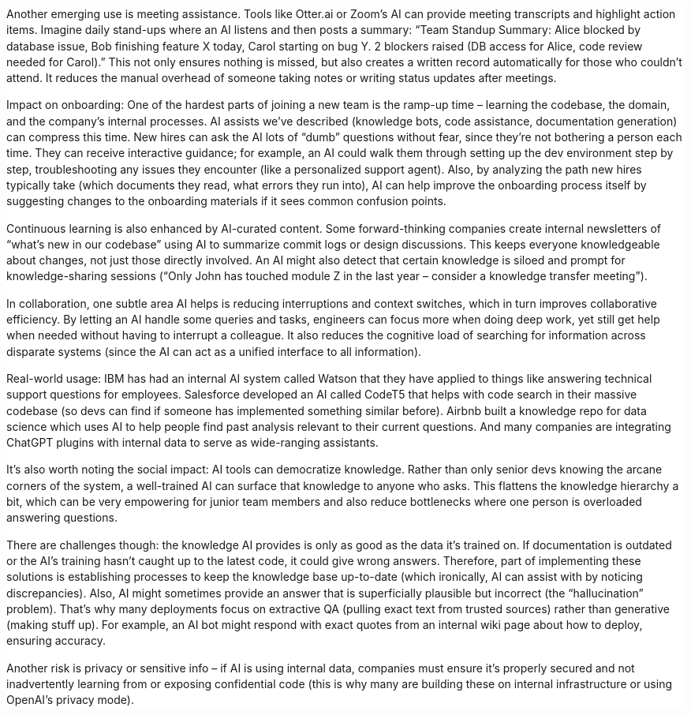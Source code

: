 Another emerging use is meeting assistance. Tools like Otter.ai or Zoom’s AI can provide meeting transcripts and highlight action items. Imagine daily stand-ups where an AI listens and then posts a summary: “Team Standup Summary: Alice blocked by database issue, Bob finishing feature X today, Carol starting on bug Y. 2 blockers raised (DB access for Alice, code review needed for Carol).” This not only ensures nothing is missed, but also creates a written record automatically for those who couldn’t attend. It reduces the manual overhead of someone taking notes or writing status updates after meetings.

Impact on onboarding: One of the hardest parts of joining a new team is the ramp-up time – learning the codebase, the domain, and the company’s internal processes. AI assists we’ve described (knowledge bots, code assistance, documentation generation) can compress this time. New hires can ask the AI lots of “dumb” questions without fear, since they’re not bothering a person each time. They can receive interactive guidance; for example, an AI could walk them through setting up the dev environment step by step, troubleshooting any issues they encounter (like a personalized support agent). Also, by analyzing the path new hires typically take (which documents they read, what errors they run into), AI can help improve the onboarding process itself by suggesting changes to the onboarding materials if it sees common confusion points.

Continuous learning is also enhanced by AI-curated content. Some forward-thinking companies create internal newsletters of “what’s new in our codebase” using AI to summarize commit logs or design discussions. This keeps everyone knowledgeable about changes, not just those directly involved. An AI might also detect that certain knowledge is siloed and prompt for knowledge-sharing sessions (“Only John has touched module Z in the last year – consider a knowledge transfer meeting”).

In collaboration, one subtle area AI helps is reducing interruptions and context switches, which in turn improves collaborative efficiency. By letting an AI handle some queries and tasks, engineers can focus more when doing deep work, yet still get help when needed without having to interrupt a colleague. It also reduces the cognitive load of searching for information across disparate systems (since the AI can act as a unified interface to all information).

Real-world usage: IBM has had an internal AI system called Watson that they have applied to things like answering technical support questions for employees. Salesforce developed an AI called CodeT5 that helps with code search in their massive codebase (so devs can find if someone has implemented something similar before). Airbnb built a knowledge repo for data science which uses AI to help people find past analysis relevant to their current questions. And many companies are integrating ChatGPT plugins with internal data to serve as wide-ranging assistants.

It’s also worth noting the social impact: AI tools can democratize knowledge. Rather than only senior devs knowing the arcane corners of the system, a well-trained AI can surface that knowledge to anyone who asks. This flattens the knowledge hierarchy a bit, which can be very empowering for junior team members and also reduce bottlenecks where one person is overloaded answering questions.

There are challenges though: the knowledge AI provides is only as good as the data it’s trained on. If documentation is outdated or the AI’s training hasn’t caught up to the latest code, it could give wrong answers. Therefore, part of implementing these solutions is establishing processes to keep the knowledge base up-to-date (which ironically, AI can assist with by noticing discrepancies). Also, AI might sometimes provide an answer that is superficially plausible but incorrect (the “hallucination” problem). That’s why many deployments focus on extractive QA (pulling exact text from trusted sources) rather than generative (making stuff up). For example, an AI bot might respond with exact quotes from an internal wiki page about how to deploy, ensuring accuracy.

Another risk is privacy or sensitive info – if AI is using internal data, companies must ensure it’s properly secured and not inadvertently learning from or exposing confidential code (this is why many are building these on internal infrastructure or using OpenAI’s privacy mode).
